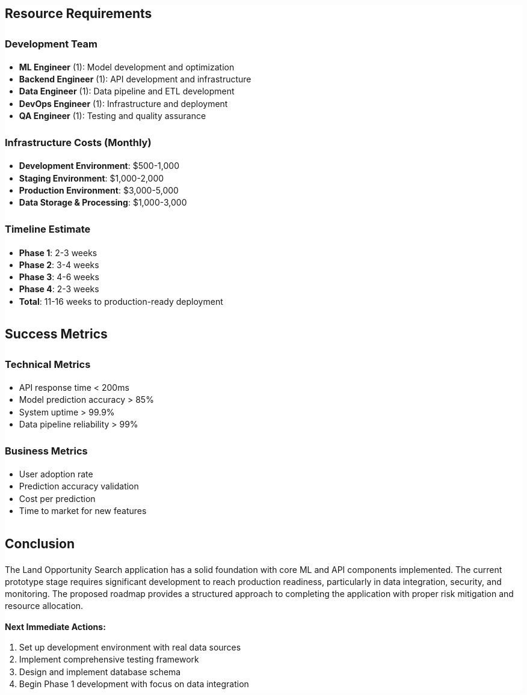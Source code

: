 ## Resource Requirements

### Development Team
- **ML Engineer** (1): Model development and optimization
- **Backend Engineer** (1): API development and infrastructure
- **Data Engineer** (1): Data pipeline and ETL development
- **DevOps Engineer** (1): Infrastructure and deployment
- **QA Engineer** (1): Testing and quality assurance

### Infrastructure Costs (Monthly)
- **Development Environment**: $500-1,000
- **Staging Environment**: $1,000-2,000
- **Production Environment**: $3,000-5,000
- **Data Storage & Processing**: $1,000-3,000

### Timeline Estimate
- **Phase 1**: 2-3 weeks
- **Phase 2**: 3-4 weeks
- **Phase 3**: 4-6 weeks
- **Phase 4**: 2-3 weeks
- **Total**: 11-16 weeks to production-ready deployment

## Success Metrics

### Technical Metrics
- API response time < 200ms
- Model prediction accuracy > 85%
- System uptime > 99.9%
- Data pipeline reliability > 99%

### Business Metrics
- User adoption rate
- Prediction accuracy validation
- Cost per prediction
- Time to market for new features

## Conclusion

The Land Opportunity Search application has a solid foundation with core ML and API components implemented. The current prototype stage requires significant development to reach production readiness, particularly in data integration, security, and monitoring. The proposed roadmap provides a structured approach to completing the application with proper risk mitigation and resource allocation.

**Next Immediate Actions:**
1. Set up development environment with real data sources
2. Implement comprehensive testing framework
3. Design and implement database schema
4. Begin Phase 1 development with focus on data integration 
